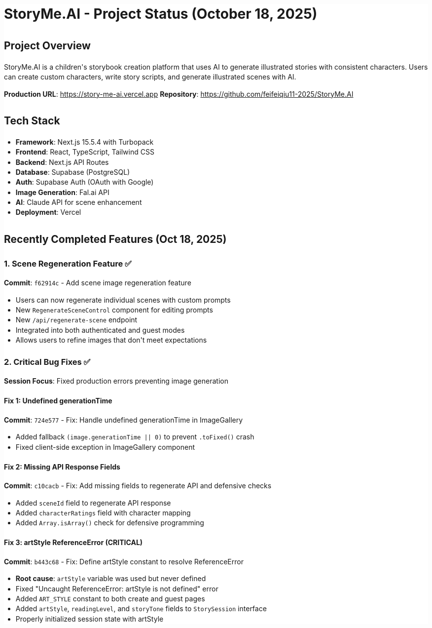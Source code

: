 # StoryMe.AI - Project Status (October 18, 2025)

## Project Overview
StoryMe.AI is a children's storybook creation platform that uses AI to generate illustrated stories with consistent characters. Users can create custom characters, write story scripts, and generate illustrated scenes with AI.

**Production URL**: https://story-me-ai.vercel.app
**Repository**: https://github.com/feifeiqiu11-2025/StoryMe.AI

## Tech Stack
- **Framework**: Next.js 15.5.4 with Turbopack
- **Frontend**: React, TypeScript, Tailwind CSS
- **Backend**: Next.js API Routes
- **Database**: Supabase (PostgreSQL)
- **Auth**: Supabase Auth (OAuth with Google)
- **Image Generation**: Fal.ai API
- **AI**: Claude API for scene enhancement
- **Deployment**: Vercel

## Recently Completed Features (Oct 18, 2025)

### 1. Scene Regeneration Feature ✅
**Commit**: `f62914c` - Add scene image regeneration feature
- Users can now regenerate individual scenes with custom prompts
- New `RegenerateSceneControl` component for editing prompts
- New `/api/regenerate-scene` endpoint
- Integrated into both authenticated and guest modes
- Allows users to refine images that don't meet expectations

### 2. Critical Bug Fixes ✅
**Session Focus**: Fixed production errors preventing image generation

#### Fix 1: Undefined generationTime
**Commit**: `724e577` - Fix: Handle undefined generationTime in ImageGallery
- Added fallback `(image.generationTime || 0)` to prevent `.toFixed()` crash
- Fixed client-side exception in ImageGallery component

#### Fix 2: Missing API Response Fields
**Commit**: `c10cacb` - Fix: Add missing fields to regenerate API and defensive checks
- Added `sceneId` field to regenerate API response
- Added `characterRatings` field with character mapping
- Added `Array.isArray()` check for defensive programming

#### Fix 3: artStyle ReferenceError (CRITICAL)
**Commit**: `b443c68` - Fix: Define artStyle constant to resolve ReferenceError
- **Root cause**: `artStyle` variable was used but never defined
- Fixed "Uncaught ReferenceError: artStyle is not defined" error
- Added `ART_STYLE` constant to both create and guest pages
- Added `artStyle`, `readingLevel`, and `storyTone` fields to `StorySession` interface
- Properly initialized session state with artStyle
